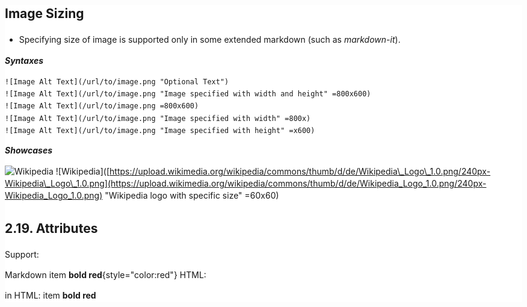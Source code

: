 ## Image Sizing

* Specifying size of image is supported only in some extended markdown \(such as _markdown-it_\).

_**Syntaxes**_

```text
![Image Alt Text](/url/to/image.png "Optional Text")
![Image Alt Text](/url/to/image.png "Image specified with width and height" =800x600)
![Image Alt Text](/url/to/image.png =800x600)
![Image Alt Text](/url/to/image.png "Image specified with width" =800x)
![Image Alt Text](/url/to/image.png "Image specified with height" =x600)
```

_**Showcases**_

![Wikipedia](https://upload.wikimedia.org/wikipedia/commons/thumb/d/de/Wikipedia_Logo_1.0.png/240px-Wikipedia_Logo_1.0.png) !\[Wikipedia\]\([https://upload.wikimedia.org/wikipedia/commons/thumb/d/de/Wikipedia\_Logo\_1.0.png/240px-Wikipedia\_Logo\_1.0.png](https://upload.wikimedia.org/wikipedia/commons/thumb/d/de/Wikipedia_Logo_1.0.png/240px-Wikipedia_Logo_1.0.png) "Wikipedia logo with specific size" =60x60\)

## 2.19. Attributes

Support:

Markdown item **bold red**{style="color:red"} HTML:

in HTML: item **bold red**



[^1]: This is the first footnote.
[^bignote]: Here's one with multiple paragraphs.
[^withcode]: `code` or code in paragrahps